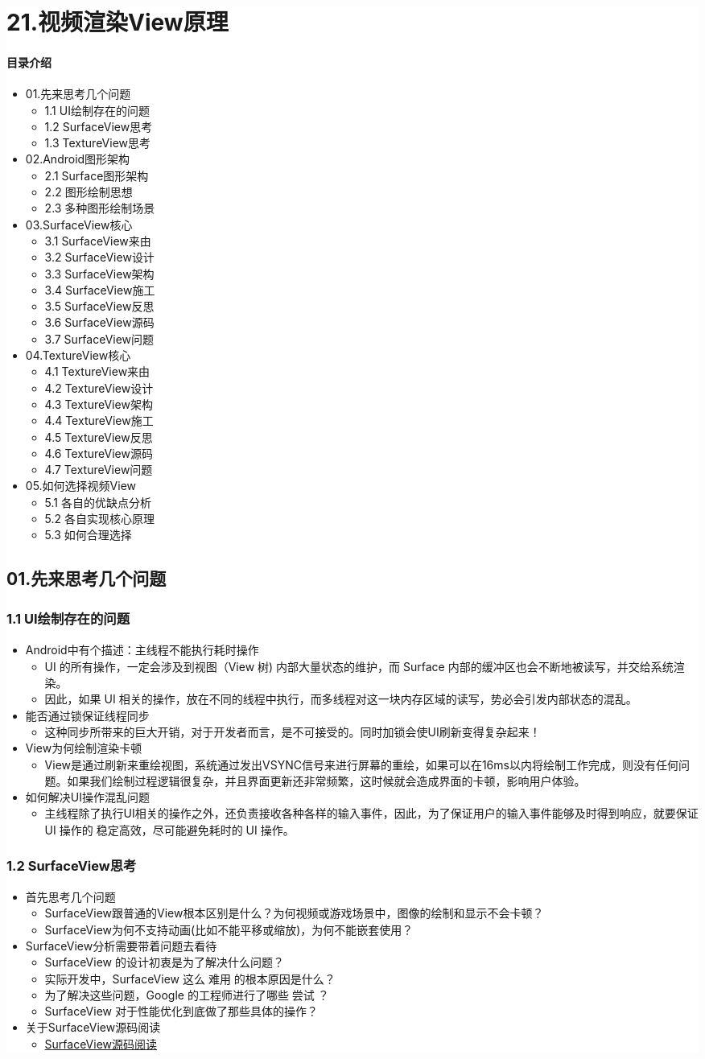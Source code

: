 # 21.视频渲染View原理
#### 目录介绍
- 01.先来思考几个问题
  - 1.1 UI绘制存在的问题
  - 1.2 SurfaceView思考
  - 1.3 TextureView思考
- 02.Android图形架构
  - 2.1 Surface图形架构
  - 2.2 图形绘制思想
  - 2.3 多种图形绘制场景
- 03.SurfaceView核心
  - 3.1 SurfaceView来由
  - 3.2 SurfaceView设计
  - 3.3 SurfaceView架构
  - 3.4 SurfaceView施工
  - 3.5 SurfaceView反思
  - 3.6 SurfaceView源码
  - 3.7 SurfaceView问题
- 04.TextureView核心
  - 4.1 TextureView来由
  - 4.2 TextureView设计
  - 4.3 TextureView架构
  - 4.4 TextureView施工
  - 4.5 TextureView反思
  - 4.6 TextureView源码
  - 4.7 TextureView问题
- 05.如何选择视频View
  - 5.1 各自的优缺点分析
  - 5.2 各自实现核心原理
  - 5.3 如何合理选择




## 01.先来思考几个问题
### 1.1 UI绘制存在的问题
- Android中有个描述：主线程不能执行耗时操作
  - UI 的所有操作，一定会涉及到视图（View 树) 内部大量状态的维护，而 Surface 内部的缓冲区也会不断地被读写，并交给系统渲染。
  - 因此，如果 UI 相关的操作，放在不同的线程中执行，而多线程对这一块内存区域的读写，势必会引发内部状态的混乱。
- 能否通过锁保证线程同步
  - 这种同步所带来的巨大开销，对于开发者而言，是不可接受的。同时加锁会使UI刷新变得复杂起来！
- View为何绘制渲染卡顿
  - View是通过刷新来重绘视图，系统通过发出VSYNC信号来进行屏幕的重绘，如果可以在16ms以内将绘制工作完成，则没有任何问题。如果我们绘制过程逻辑很复杂，并且界面更新还非常频繁，这时候就会造成界面的卡顿，影响用户体验。
- 如何解决UI操作混乱问题
  - 主线程除了执行UI相关的操作之外，还负责接收各种各样的输入事件，因此，为了保证用户的输入事件能够及时得到响应，就要保证 UI 操作的 稳定高效，尽可能避免耗时的 UI 操作。

### 1.2 SurfaceView思考
- 首先思考几个问题
    - SurfaceView跟普通的View根本区别是什么？为何视频或游戏场景中，图像的绘制和显示不会卡顿？
    - SurfaceView为何不支持动画(比如不能平移或缩放)，为何不能嵌套使用？
- SurfaceView分析需要带着问题去看待
    - SurfaceView 的设计初衷是为了解决什么问题？
    - 实际开发中，SurfaceView 这么 难用 的根本原因是什么？
    - 为了解决这些问题，Google 的工程师进行了哪些 尝试 ？
    - SurfaceView 对于性能优化到底做了那些具体的操作？
- 关于SurfaceView源码阅读
    - [SurfaceView源码阅读](http://aospxref.com/android-10.0.0_r47/xref/frameworks/base/core/java/android/view/SurfaceView.java)
